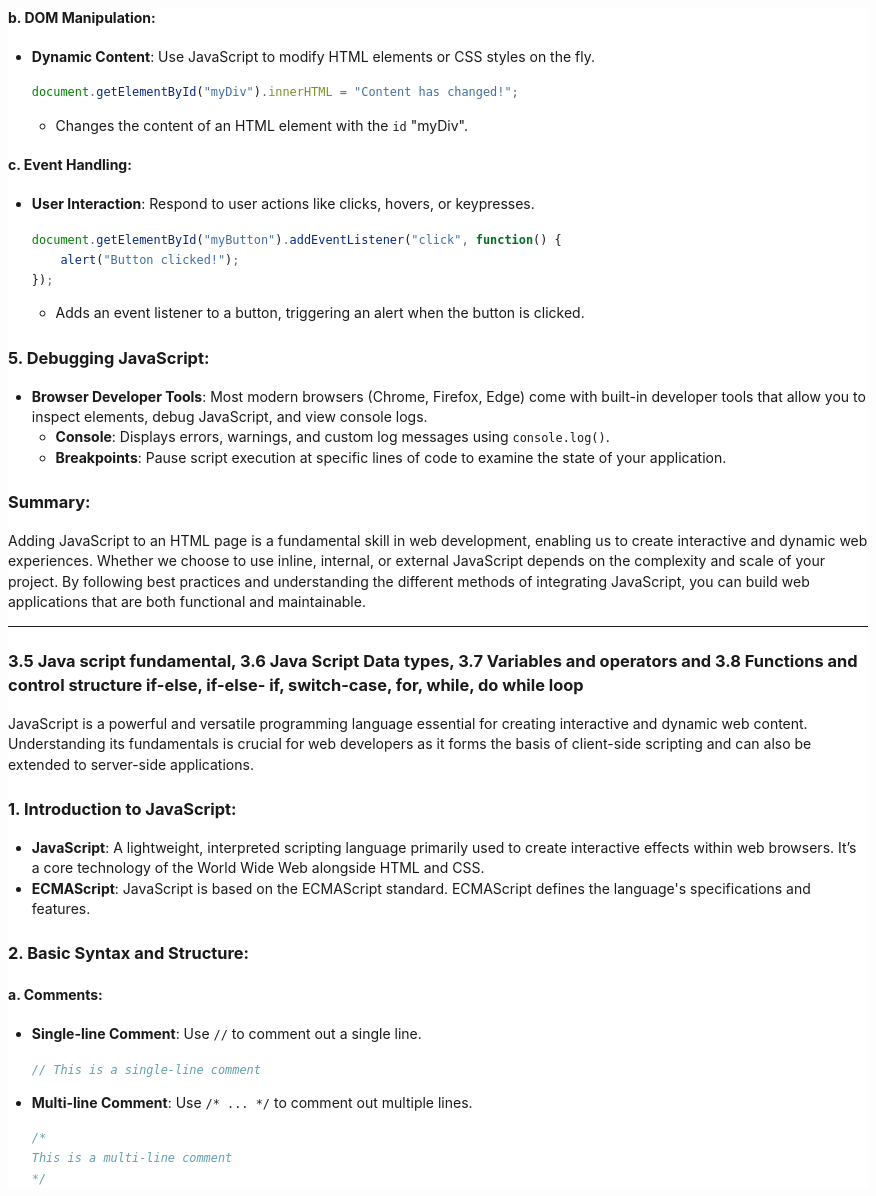 #### **b. DOM Manipulation:**
- **Dynamic Content**: Use JavaScript to modify HTML elements or CSS styles on the fly.
  ```javascript
  document.getElementById("myDiv").innerHTML = "Content has changed!";
  ```
  - Changes the content of an HTML element with the `id` "myDiv".

#### **c. Event Handling:**
- **User Interaction**: Respond to user actions like clicks, hovers, or keypresses.
  ```javascript
  document.getElementById("myButton").addEventListener("click", function() {
      alert("Button clicked!");
  });
  ```
  - Adds an event listener to a button, triggering an alert when the button is clicked.

### **5. Debugging JavaScript:**
- **Browser Developer Tools**: Most modern browsers (Chrome, Firefox, Edge) come with built-in developer tools that allow you to inspect elements, debug JavaScript, and view console logs.
  - **Console**: Displays errors, warnings, and custom log messages using `console.log()`.
  - **Breakpoints**: Pause script execution at specific lines of code to examine the state of your application.

### **Summary:**
Adding JavaScript to an HTML page is a fundamental skill in web development, enabling us to create interactive and dynamic web experiences. Whether we choose to use inline, internal, or external JavaScript depends on the complexity and scale of your project. By following best practices and understanding the different methods of integrating JavaScript, you can build web applications that are both functional and maintainable.

---

### 3.5  Java script fundamental, 3.6  Java Script Data types, 3.7  Variables and operators and 3.8  Functions and control structure if-else, if-else- if, switch-case, for, while, do while loop

JavaScript is a powerful and versatile programming language essential for creating interactive and dynamic web content. Understanding its fundamentals is crucial for web developers as it forms the basis of client-side scripting and can also be extended to server-side applications.

### **1. Introduction to JavaScript:**
- **JavaScript**: A lightweight, interpreted scripting language primarily used to create interactive effects within web browsers. It’s a core technology of the World Wide Web alongside HTML and CSS.
- **ECMAScript**: JavaScript is based on the ECMAScript standard. ECMAScript defines the language's specifications and features.

### **2. Basic Syntax and Structure:**

#### **a. Comments:**
- **Single-line Comment**: Use `//` to comment out a single line.
  ```javascript
  // This is a single-line comment
  ```
- **Multi-line Comment**: Use `/* ... */` to comment out multiple lines.
  ```javascript
  /*
  This is a multi-line comment
  */
  ```
